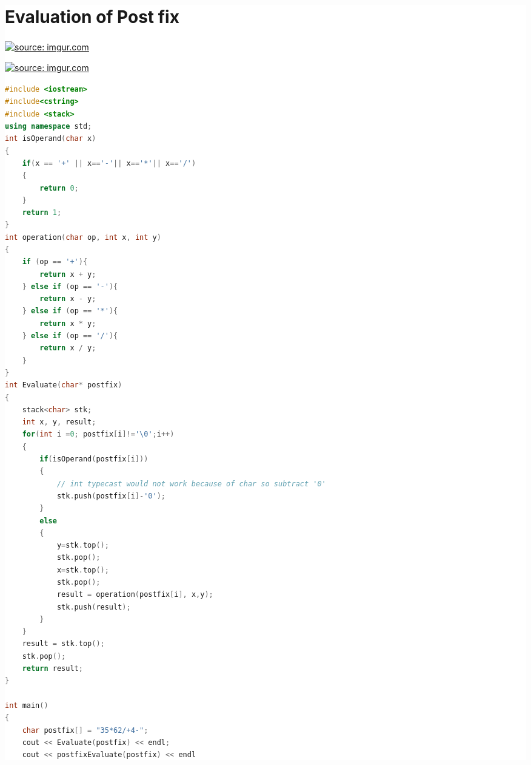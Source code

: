 # Evaluation of Post fix

<a href="https://postimg.cc/MvBsp9qd"><img src="https://i.postimg.cc/X7HtxPhS/Capture.jpg" width="700px" title="source: imgur.com" /><a>

<a href="https://postimg.cc/qghw11h4"><img src="https://i.postimg.cc/7PXRYcqG/Capture.jpg" width="700px" title="source: imgur.com" /><a>

```c++
#include <iostream>
#include<cstring>
#include <stack>
using namespace std;
int isOperand(char x)
{
    if(x == '+' || x=='-'|| x=='*'|| x=='/')
    {
        return 0;
    }
    return 1;
}
int operation(char op, int x, int y)
{
    if (op == '+'){
        return x + y;
    } else if (op == '-'){
        return x - y;
    } else if (op == '*'){
        return x * y;
    } else if (op == '/'){
        return x / y;
    }
}
int Evaluate(char* postfix)
{
    stack<char> stk;
    int x, y, result;
    for(int i =0; postfix[i]!='\0';i++)
    {
        if(isOperand(postfix[i]))
        {
            // int typecast would not work because of char so subtract '0'
            stk.push(postfix[i]-'0');
        }
        else
        {
            y=stk.top();
            stk.pop();
            x=stk.top();
            stk.pop();
            result = operation(postfix[i], x,y);
            stk.push(result);
        }
    }
    result = stk.top();
    stk.pop();
    return result;
}

int main()
{
    char postfix[] = "35*62/+4-";
    cout << Evaluate(postfix) << endl;
    cout << postfixEvaluate(postfix) << endl
```